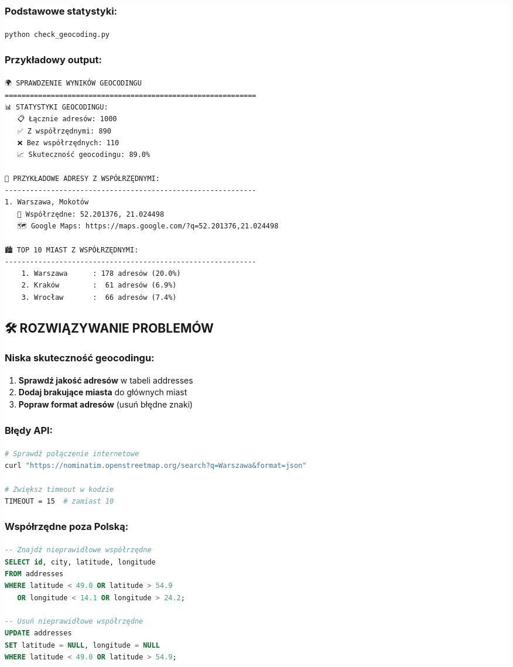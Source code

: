 ### **Podstawowe statystyki:**
```bash
python check_geocoding.py
```

### **Przykładowy output:**
```
🌍 SPRAWDZENIE WYNIKÓW GEOCODINGU
============================================================
📊 STATYSTYKI GEOCODINGU:
   📋 Łącznie adresów: 1000
   ✅ Z współrzędnymi: 890
   ❌ Bez współrzędnych: 110
   📈 Skuteczność geocodingu: 89.0%

📍 PRZYKŁADOWE ADRESY Z WSPÓŁRZĘDNYMI:
------------------------------------------------------------
1. Warszawa, Mokotów
   📍 Współrzędne: 52.201376, 21.024498
   🗺️ Google Maps: https://maps.google.com/?q=52.201376,21.024498

🏙️ TOP 10 MIAST Z WSPÓŁRZĘDNYMI:
------------------------------------------------------------
    1. Warszawa      : 178 adresów (20.0%)
    2. Kraków        :  61 adresów (6.9%)
    3. Wrocław       :  66 adresów (7.4%)
```

## 🛠️ **ROZWIĄZYWANIE PROBLEMÓW**

### **Niska skuteczność geocodingu:**
1. **Sprawdź jakość adresów** w tabeli addresses
2. **Dodaj brakujące miasta** do głównych miast
3. **Popraw format adresów** (usuń błędne znaki)

### **Błędy API:**
```bash
# Sprawdź połączenie internetowe
curl "https://nominatim.openstreetmap.org/search?q=Warszawa&format=json"

# Zwiększ timeout w kodzie
TIMEOUT = 15  # zamiast 10
```

### **Współrzędne poza Polską:**
```sql
-- Znajdź nieprawidłowe współrzędne
SELECT id, city, latitude, longitude 
FROM addresses 
WHERE latitude < 49.0 OR latitude > 54.9 
   OR longitude < 14.1 OR longitude > 24.2;

-- Usuń nieprawidłowe współrzędne
UPDATE addresses 
SET latitude = NULL, longitude = NULL 
WHERE latitude < 49.0 OR latitude > 54.9;
```
